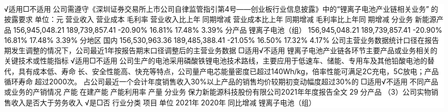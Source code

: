 √适用□不适用
公司需遵守《深圳证券交易所上市公司自律监管指引第4号——创业板行业信息披露》中的“锂离子电池产业链相关业务”
的披露要求
单位：元
营业收入
营业成本
毛利率
营业收入比上年
同期增减
营业成本比上年
同期增减
毛利率比上年同
期增减
分业务
新能源产品
156,945,048.21
189,739,857.41
-20.90%
16.81%
17.48%
3.39%
分产品
锂离子电池（组）
156,945,048.21
189,739,857.41
-20.90%
16.81%
17.48%
3.39%
分地区
国内
156,530,963.36
189,485,388.41
-21.05%
16.50%
17.32%
4.17%
公司主营业务数据统计口径在报告期发生调整的情况下，公司最近1年按报告期末口径调整后的主营业务数据
□适用√不适用
锂离子电池产业链各环节主要产品或业务相关的关键技术或性能指标
√适用□不适用
公司生产的电池采用磷酸铁锂电池技术路线，主要应用于低速车、储能、专用车及其他铅酸电池的替代，具有成本低、寿命
长、安全性能高、快充等特点，公司量产电芯能量密度已超过140Wh/kg，倍率性能可满足2C充电，5C放电；产品循环寿命
超过2000次。
占公司最近一个会计年度销售收入30%以上产品的销售均价较期初变动幅度超过30%的
□适用√不适用
不同产品或业务的产销情况
产能
在建产能
产能利用率
产量
分业务
保力新能源科技股份有限公司2021年年度报告全文
29
分产品
（3）公司实物销售收入是否大于劳务收入
√是□否
行业分类
项目
单位
2021年
2020年
同比增减
锂离子电池（组）